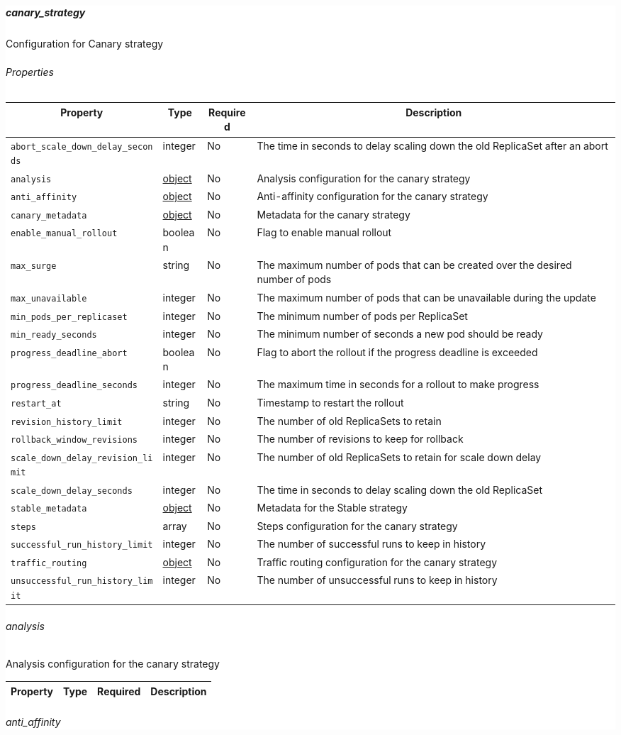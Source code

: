 ##### canary_strategy

Configuration for Canary strategy

###### Properties

| Property                          | Type                       | Required | Description                                                                    |
|-----------------------------------|----------------------------|----------|--------------------------------------------------------------------------------|
| `abort_scale_down_delay_seconds`  | integer                    | No       | The time in seconds to delay scaling down the old ReplicaSet after an abort    |
| `analysis`                        | [object](#analysis)        | No       | Analysis configuration for the canary strategy                                 |
| `anti_affinity`                   | [object](#anti_affinity)   | No       | Anti-affinity configuration for the canary strategy                            |
| `canary_metadata`                 | [object](#canary_metadata) | No       | Metadata for the canary strategy                                               |
| `enable_manual_rollout`           | boolean                    | No       | Flag to enable manual rollout                                                  |
| `max_surge`                       | string                     | No       | The maximum number of pods that can be created over the desired number of pods |
| `max_unavailable`                 | integer                    | No       | The maximum number of pods that can be unavailable during the update           |
| `min_pods_per_replicaset`         | integer                    | No       | The minimum number of pods per ReplicaSet                                      |
| `min_ready_seconds`               | integer                    | No       | The minimum number of seconds a new pod should be ready                        |
| `progress_deadline_abort`         | boolean                    | No       | Flag to abort the rollout if the progress deadline is exceeded                 |
| `progress_deadline_seconds`       | integer                    | No       | The maximum time in seconds for a rollout to make progress                     |
| `restart_at`                      | string                     | No       | Timestamp to restart the rollout                                               |
| `revision_history_limit`          | integer                    | No       | The number of old ReplicaSets to retain                                        |
| `rollback_window_revisions`       | integer                    | No       | The number of revisions to keep for rollback                                   |
| `scale_down_delay_revision_limit` | integer                    | No       | The number of old ReplicaSets to retain for scale down delay                   |
| `scale_down_delay_seconds`        | integer                    | No       | The time in seconds to delay scaling down the old ReplicaSet                   |
| `stable_metadata`                 | [object](#stable_metadata) | No       | Metadata for the Stable strategy                                               |
| `steps`                           | array                      | No       | Steps configuration for the canary strategy                                    |
| `successful_run_history_limit`    | integer                    | No       | The number of successful runs to keep in history                               |
| `traffic_routing`                 | [object](#traffic_routing) | No       | Traffic routing configuration for the canary strategy                          |
| `unsuccessful_run_history_limit`  | integer                    | No       | The number of unsuccessful runs to keep in history                             |

###### analysis

Analysis configuration for the canary strategy

| Property | Type | Required | Description |
|----------|------|----------|-------------|

###### anti_affinity
